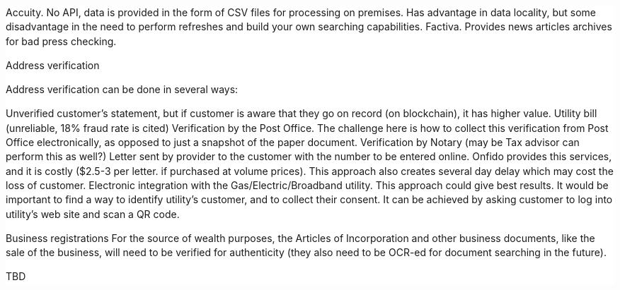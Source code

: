 Accuity. No API, data is provided in the form of CSV files for processing on premises. Has advantage in data locality, but some disadvantage in the need to perform refreshes and build your own searching capabilities. 
Factiva. Provides news articles archives for bad press checking.

Address verification

Address verification can be done in several ways:

Unverified customer’s statement, but if customer is aware that they go on record (on blockchain), it has higher value.
Utility bill (unreliable, 18% fraud rate is cited)
Verification by the Post Office. The challenge here is how to collect this verification from Post Office electronically, as opposed to just a snapshot of the paper document.
Verification by Notary (may be Tax advisor can perform this as well?)
Letter sent by provider to the customer with the number to be entered online. Onfido provides this services, and it is costly ($2.5-3 per letter. if purchased at volume prices). This approach also creates several day delay which may cost the loss of customer.
Electronic integration with the Gas/Electric/Broadband utility. This approach could give best results. It would be important to find a way to identify utility’s customer, and to collect their consent. It can be achieved by asking customer to log into utility’s web site and scan a QR code.

Business registrations
For the source of wealth purposes, the Articles of Incorporation and other business documents, like the sale of the business, will need to be verified for authenticity (they also need to be OCR-ed for document searching in the future). 
 
TBD
